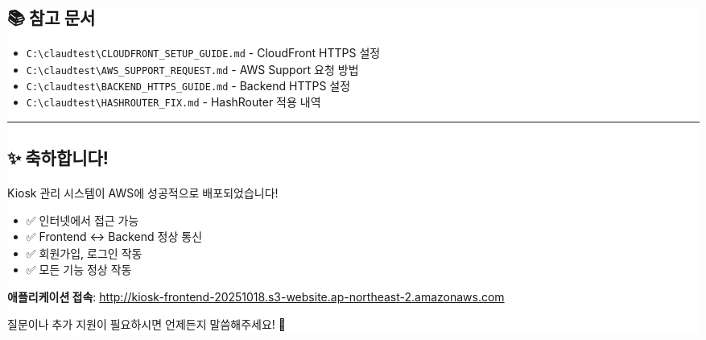 
## 📚 참고 문서

- `C:\claudtest\CLOUDFRONT_SETUP_GUIDE.md` - CloudFront HTTPS 설정
- `C:\claudtest\AWS_SUPPORT_REQUEST.md` - AWS Support 요청 방법
- `C:\claudtest\BACKEND_HTTPS_GUIDE.md` - Backend HTTPS 설정
- `C:\claudtest\HASHROUTER_FIX.md` - HashRouter 적용 내역

---

## ✨ 축하합니다!

Kiosk 관리 시스템이 AWS에 성공적으로 배포되었습니다!

- ✅ 인터넷에서 접근 가능
- ✅ Frontend ↔ Backend 정상 통신
- ✅ 회원가입, 로그인 작동
- ✅ 모든 기능 정상 작동

**애플리케이션 접속**:
http://kiosk-frontend-20251018.s3-website.ap-northeast-2.amazonaws.com

질문이나 추가 지원이 필요하시면 언제든지 말씀해주세요! 🚀
